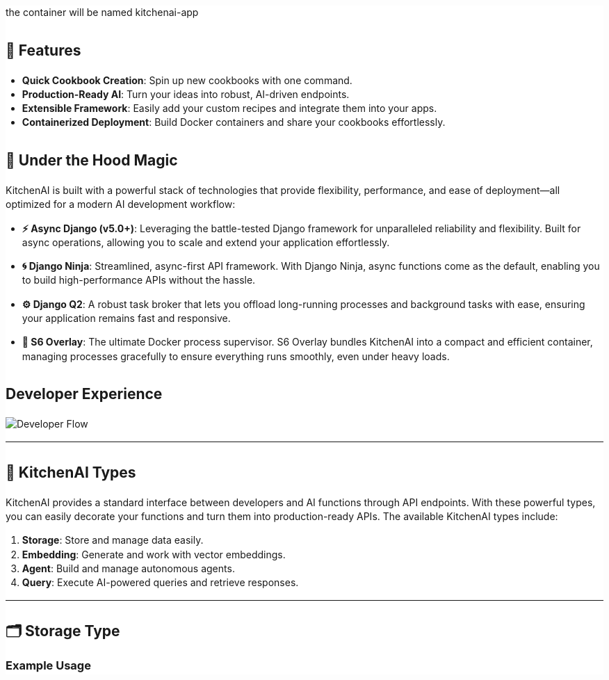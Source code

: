the container will be named kitchenai-app


## 🚀 Features
- **Quick Cookbook Creation**: Spin up new cookbooks with one command.
- **Production-Ready AI**: Turn your ideas into robust, AI-driven endpoints.
- **Extensible Framework**: Easily add your custom recipes and integrate them into your apps.
- **Containerized Deployment**: Build Docker containers and share your cookbooks effortlessly.


## 🚀 Under the Hood Magic

KitchenAI is built with a powerful stack of technologies that provide flexibility, performance, and ease of deployment—all optimized for a modern AI development workflow:

- **⚡ Async Django (v5.0+)**: Leveraging the battle-tested Django framework for unparalleled reliability and flexibility. Built for async operations, allowing you to scale and extend your application effortlessly.
  
- **🌀 Django Ninja**: Streamlined, async-first API framework. With Django Ninja, async functions come as the default, enabling you to build high-performance APIs without the hassle.
  
- **⚙️ Django Q2**: A robust task broker that lets you offload long-running processes and background tasks with ease, ensuring your application remains fast and responsive.

- **🔧 S6 Overlay**: The ultimate Docker process supervisor. S6 Overlay bundles KitchenAI into a compact and efficient container, managing processes gracefully to ensure everything runs smoothly, even under heavy loads.


## Developer Experience

![Developer Flow](docs/_static/images/developer-flow.png)

---


## 🍳 KitchenAI Types

KitchenAI provides a standard interface between developers and AI functions through API endpoints. With these powerful types, you can easily decorate your functions and turn them into production-ready APIs. The available KitchenAI types include:

1. **Storage**: Store and manage data easily.
2. **Embedding**: Generate and work with vector embeddings.
3. **Agent**: Build and manage autonomous agents.
4. **Query**: Execute AI-powered queries and retrieve responses.

---

## 🗂️ Storage Type


### Example Usage
